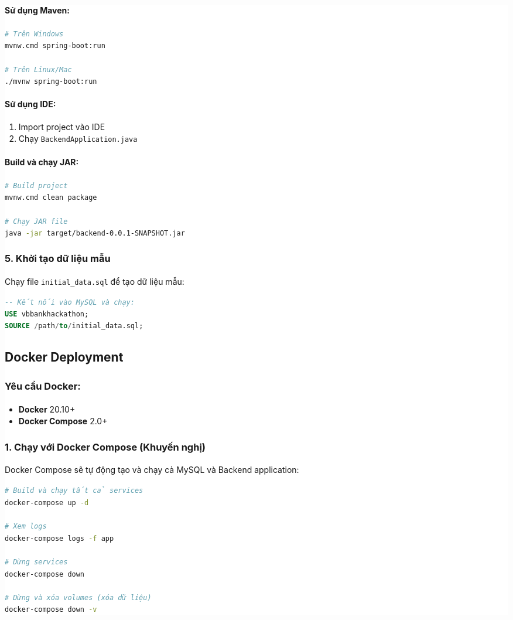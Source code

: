 #### Sử dụng Maven:
```bash
# Trên Windows
mvnw.cmd spring-boot:run

# Trên Linux/Mac
./mvnw spring-boot:run
```

#### Sử dụng IDE:
1. Import project vào IDE
2. Chạy `BackendApplication.java`

#### Build và chạy JAR:
```bash
# Build project
mvnw.cmd clean package

# Chạy JAR file
java -jar target/backend-0.0.1-SNAPSHOT.jar
```

### 5. Khởi tạo dữ liệu mẫu

Chạy file `initial_data.sql` để tạo dữ liệu mẫu:

```sql
-- Kết nối vào MySQL và chạy:
USE vbbankhackathon;
SOURCE /path/to/initial_data.sql;
```

## Docker Deployment

### Yêu cầu Docker:
- **Docker** 20.10+ 
- **Docker Compose** 2.0+

### 1. Chạy với Docker Compose (Khuyến nghị)

Docker Compose sẽ tự động tạo và chạy cả MySQL và Backend application:

```bash
# Build và chạy tất cả services
docker-compose up -d

# Xem logs
docker-compose logs -f app

# Dừng services
docker-compose down

# Dừng và xóa volumes (xóa dữ liệu)
docker-compose down -v
```
